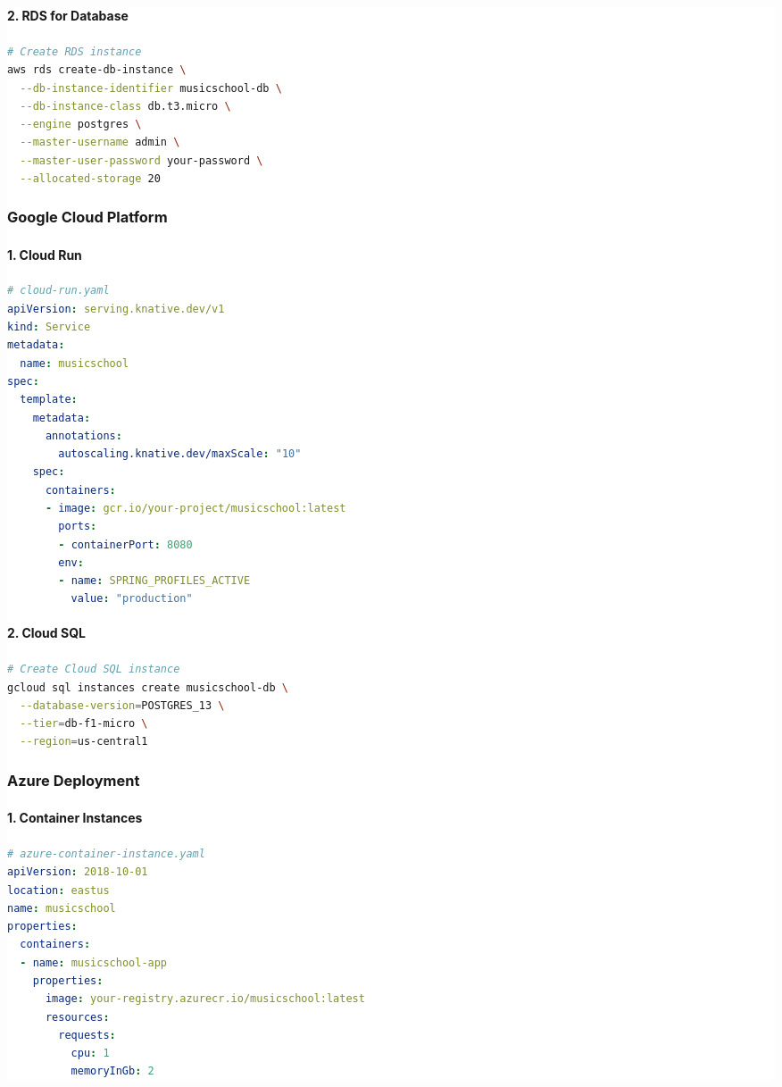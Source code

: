 #### 2. RDS for Database

```bash
# Create RDS instance
aws rds create-db-instance \
  --db-instance-identifier musicschool-db \
  --db-instance-class db.t3.micro \
  --engine postgres \
  --master-username admin \
  --master-user-password your-password \
  --allocated-storage 20
```

### Google Cloud Platform

#### 1. Cloud Run

```yaml
# cloud-run.yaml
apiVersion: serving.knative.dev/v1
kind: Service
metadata:
  name: musicschool
spec:
  template:
    metadata:
      annotations:
        autoscaling.knative.dev/maxScale: "10"
    spec:
      containers:
      - image: gcr.io/your-project/musicschool:latest
        ports:
        - containerPort: 8080
        env:
        - name: SPRING_PROFILES_ACTIVE
          value: "production"
```

#### 2. Cloud SQL

```bash
# Create Cloud SQL instance
gcloud sql instances create musicschool-db \
  --database-version=POSTGRES_13 \
  --tier=db-f1-micro \
  --region=us-central1
```

### Azure Deployment

#### 1. Container Instances

```yaml
# azure-container-instance.yaml
apiVersion: 2018-10-01
location: eastus
name: musicschool
properties:
  containers:
  - name: musicschool-app
    properties:
      image: your-registry.azurecr.io/musicschool:latest
      resources:
        requests:
          cpu: 1
          memoryInGb: 2
```